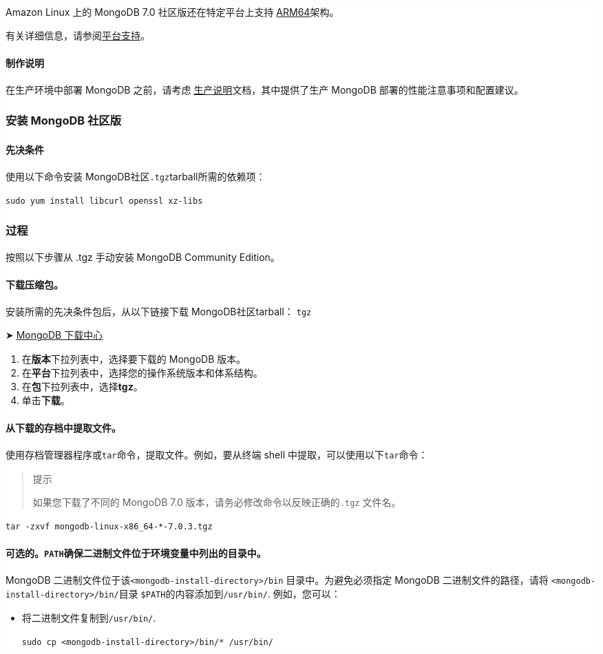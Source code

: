 Amazon Linux 上的 MongoDB 7.0 社区版还在特定平台上支持 [ARM64](https://www.mongodb.com/docs/manual/administration/production-notes/#std-label-prod-notes-supported-platforms-ARM64)架构。

有关详细信息，请参阅[平台支持](https://www.mongodb.com/docs/manual/administration/production-notes/#std-label-prod-notes-supported-platforms)。

#### 制作说明

在生产环境中部署 MongoDB 之前，请考虑 [生产说明](https://www.mongodb.com/docs/manual/administration/production-notes/)文档，其中提供了生产 MongoDB 部署的性能注意事项和配置建议。

### 安装 MongoDB 社区版

#### 先决条件

使用以下命令安装 MongoDB社区`.tgz`tarball所需的依赖项： 

```
sudo yum install libcurl openssl xz-libs
```

### 过程

按照以下步骤从 .tgz 手动安装 MongoDB Community Edition。

#### 下载压缩包。

安装所需的先决条件包后，从以下链接下载 MongoDB社区tarball： `tgz`

➤ [MongoDB 下载中心](https://www.mongodb.com/try/download/community?tck=docs_server)

1. 在**版本**下拉列表中，选择要下载的 MongoDB 版本。
2. 在**平台**下拉列表中，选择您的操作系统版本和体系结构。
3. 在**包**下拉列表中，选择**tgz**。
4. 单击**下载**。

#### 从下载的存档中提取文件。

使用存档管理器程序或`tar`命令，提取文件。例如，要从终端 shell 中提取，可以使用以下`tar`命令：

> 提示
>
> 如果您下载了不同的 MongoDB 7.0 版本，请务必修改命令以反映正确的`.tgz` 文件名。

```
tar -zxvf mongodb-linux-x86_64-*-7.0.3.tgz
```

#### 可选的。`PATH`确保二进制文件位于环境变量中列出的目录中。

MongoDB 二进制文件位于该`<mongodb-install-directory>/bin` 目录中。为避免必须指定 MongoDB 二进制文件的路径，请将 `<mongodb-install-directory>/bin/`目录 `$PATH`的内容添加到`/usr/bin/`. 例如，您可以：

- 将二进制文件复制到`/usr/bin/`.

  ```
  sudo cp <mongodb-install-directory>/bin/* /usr/bin/
  ```
